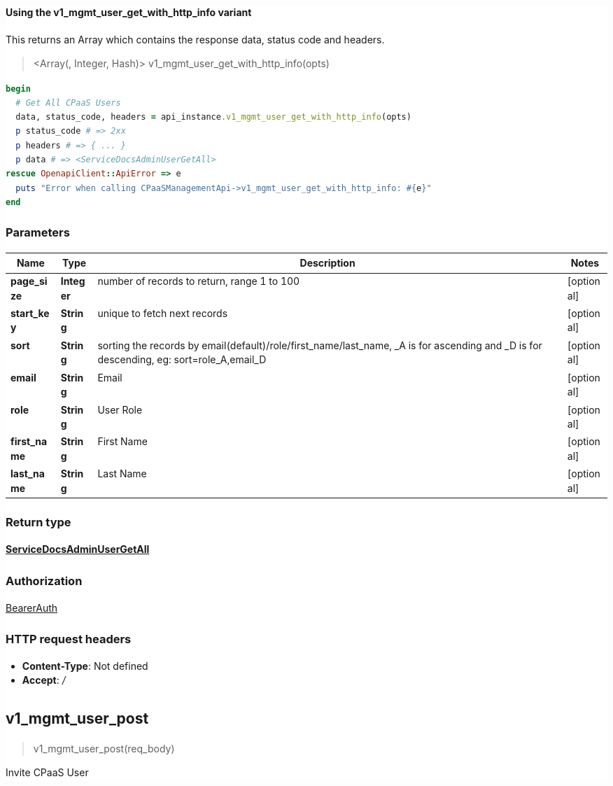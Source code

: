 #### Using the v1_mgmt_user_get_with_http_info variant

This returns an Array which contains the response data, status code and headers.

> <Array(<ServiceDocsAdminUserGetAll>, Integer, Hash)> v1_mgmt_user_get_with_http_info(opts)

```ruby
begin
  # Get All CPaaS Users
  data, status_code, headers = api_instance.v1_mgmt_user_get_with_http_info(opts)
  p status_code # => 2xx
  p headers # => { ... }
  p data # => <ServiceDocsAdminUserGetAll>
rescue OpenapiClient::ApiError => e
  puts "Error when calling CPaaSManagementApi->v1_mgmt_user_get_with_http_info: #{e}"
end
```

### Parameters

| Name | Type | Description | Notes |
| ---- | ---- | ----------- | ----- |
| **page_size** | **Integer** | number of records to return, range 1 to 100 | [optional] |
| **start_key** | **String** | unique to fetch next records | [optional] |
| **sort** | **String** | sorting the records by email(default)/role/first_name/last_name, _A is for ascending and _D is for descending, eg: sort&#x3D;role_A,email_D | [optional] |
| **email** | **String** | Email | [optional] |
| **role** | **String** | User Role | [optional] |
| **first_name** | **String** | First Name | [optional] |
| **last_name** | **String** | Last Name | [optional] |

### Return type

[**ServiceDocsAdminUserGetAll**](ServiceDocsAdminUserGetAll.md)

### Authorization

[BearerAuth](../README.md#BearerAuth)

### HTTP request headers

- **Content-Type**: Not defined
- **Accept**: */*


## v1_mgmt_user_post

> <ServiceDocsAdminUserGetSingle> v1_mgmt_user_post(req_body)

Invite CPaaS User
